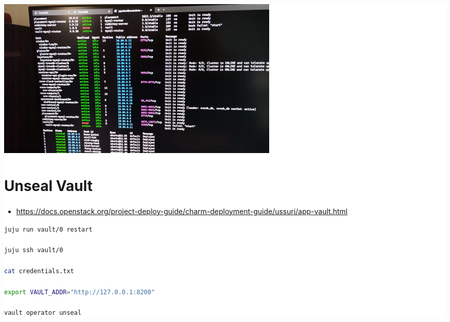 <img src="images/innodb-2.jpeg" width=60% height=auto>

# Unseal Vault
- https://docs.openstack.org/project-deploy-guide/charm-deployment-guide/ussuri/app-vault.html

```sh
juju run vault/0 restart

juju ssh vault/0

cat credentials.txt

export VAULT_ADDR="http://127.0.0.1:8200"

vault operator unseal
```